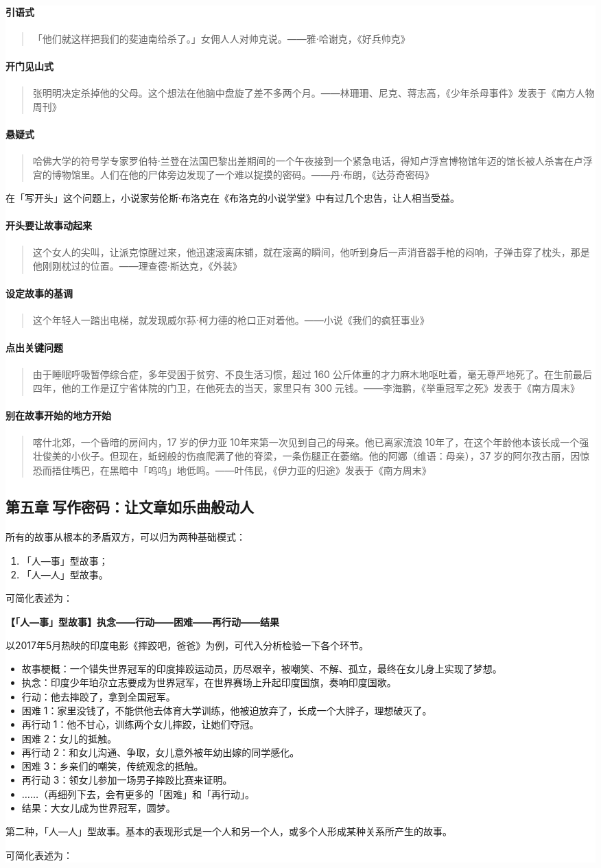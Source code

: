 #### 引语式
>「他们就这样把我们的斐迪南给杀了。」女佣人人对帅克说。——雅·哈谢克，《好兵帅克》

#### 开门见山式
>张明明决定杀掉他的父母。这个想法在他脑中盘旋了差不多两个月。——林珊珊、尼克、蒋志高，《少年杀母事件》发表于《南方人物周刊》

#### 悬疑式
>哈佛大学的符号学专家罗伯特·兰登在法国巴黎出差期间的一个午夜接到一个紧急电话，得知卢浮宫博物馆年迈的馆长被人杀害在卢浮宫的博物馆里。人们在他的尸体旁边发现了一个难以捉摸的密码。——丹·布朗，《达芬奇密码》

在「写开头」这个问题上，小说家劳伦斯·布洛克在《布洛克的小说学堂》中有过几个忠告，让人相当受益。

#### 开头要让故事动起来
>这个女人的尖叫，让派克惊醒过来，他迅速滚离床铺，就在滚离的瞬间，他听到身后一声消音器手枪的闷响，子弹击穿了枕头，那是他刚刚枕过的位置。——理查德·斯达克，《外装》

#### 设定故事的基调
>这个年轻人一踏出电梯，就发现威尔荪·柯力德的枪口正对着他。——小说《我们的疯狂事业》

#### 点出关键问题
>由于睡眠呼吸暂停综合症，多年受困于贫穷、不良生活习惯，超过 160 公斤体重的才力麻木地呕吐着，毫无尊严地死了。在生前最后四年，他的工作是辽宁省体院的门卫，在他死去的当天，家里只有 300 元钱。——李海鹏，《举重冠军之死》发表于《南方周末》

#### 别在故事开始的地方开始
>喀什北郊，一个昏暗的房间内，17 岁的伊力亚 10年来第一次见到自己的母亲。他已离家流浪 10年了，在这个年龄他本该长成一个强壮俊美的小伙子。但现在，蚯蚓般的伤痕爬满了他的脊梁，一条伤腿正在萎缩。他的阿娜（维语：母亲），37 岁的阿尔孜古丽，因惊恐而捂住嘴巴，在黑暗中「呜呜」地低鸣。——叶伟民，《伊力亚的归途》发表于《南方周末》

## 第五章 写作密码：让文章如乐曲般动人
所有的故事从根本的矛盾双方，可以归为两种基础模式：

1. 「人—事」型故事；
1. 「人—人」型故事。
 
可简化表述为：

**【「人—事」型故事】执念——行动——困难——再行动——结果**

以2017年5月热映的印度电影《摔跤吧，爸爸》为例，可代入分析检验一下各个环节。

- 故事梗概：一个错失世界冠军的印度摔跤运动员，历尽艰辛，被嘲笑、不解、孤立，最终在女儿身上实现了梦想。
- 执念：印度少年珀尕立志要成为世界冠军，在世界赛场上升起印度国旗，奏响印度国歌。
- 行动：他去摔跤了，拿到全国冠军。
- 困难 1：家里没钱了，不能供他去体育大学训练，他被迫放弃了，长成一个大胖子，理想破灭了。
- 再行动 1：他不甘心，训练两个女儿摔跤，让她们夺冠。
- 困难 2：女儿的抵触。
- 再行动 2：和女儿沟通、争取，女儿意外被年幼出嫁的同学感化。
- 困难 3：乡亲们的嘲笑，传统观念的抵触。
- 再行动 3：领女儿参加一场男子摔跤比赛来证明。
- ……（再细列下去，会有更多的「困难」和「再行动」。
- 结果：大女儿成为世界冠军，圆梦。

第二种，「人—人」型故事。基本的表现形式是一个人和另一个人，或多个人形成某种关系所产生的故事。

可简化表述为：
